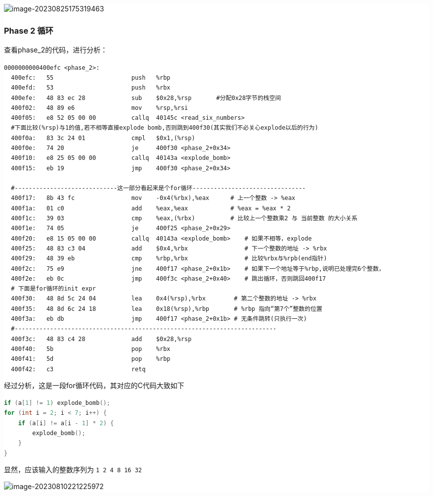 ![image-20230825175319463](https://img2023.cnblogs.com/blog/1928276/202308/1928276-20230825175320901-1941159378.png)

### Phase 2 循环

查看phase_2的代码，进行分析：

```assembly
0000000000400efc <phase_2>:
  400efc:	55                   	push   %rbp
  400efd:	53                   	push   %rbx
  400efe:	48 83 ec 28          	sub    $0x28,%rsp		#分配0x28字节的栈空间
  400f02:	48 89 e6             	mov    %rsp,%rsi
  400f05:	e8 52 05 00 00       	callq  40145c <read_six_numbers>
  #下面比较(%rsp)与1的值,若不相等直接explode bomb,否则跳到400f30(其实我们不必关心explode以后的行为)
  400f0a:	83 3c 24 01          	cmpl   $0x1,(%rsp)
  400f0e:	74 20                	je     400f30 <phase_2+0x34> 
  400f10:	e8 25 05 00 00       	callq  40143a <explode_bomb>
  400f15:	eb 19                	jmp    400f30 <phase_2+0x34>
  
  #-----------------------------这一部分看起来是个for循环--------------------------------
  400f17:	8b 43 fc             	mov    -0x4(%rbx),%eax		# 上一个整数 -> %eax
  400f1a:	01 c0                	add    %eax,%eax			# %eax = %eax * 2
  400f1c:	39 03                	cmp    %eax,(%rbx)			# 比较上一个整数乘2 与 当前整数 的大小关系
  400f1e:	74 05                	je     400f25 <phase_2+0x29>
  400f20:	e8 15 05 00 00       	callq  40143a <explode_bomb>	# 如果不相等，explode
  400f25:	48 83 c3 04          	add    $0x4,%rbx				# 下一个整数的地址 -> %rbx
  400f29:	48 39 eb             	cmp    %rbp,%rbx				# 比较%rbx与%rpb(end指针)
  400f2c:	75 e9                	jne    400f17 <phase_2+0x1b>	# 如果下一个地址等于%rbp,说明已处理完6个整数，
  400f2e:	eb 0c                	jmp    400f3c <phase_2+0x40>	# 跳出循环，否则跳回400f17
  # 下面是for循环的init expr
  400f30:	48 8d 5c 24 04       	lea    0x4(%rsp),%rbx		 # 第二个整数的地址 -> %rbx
  400f35:	48 8d 6c 24 18       	lea    0x18(%rsp),%rbp		 # %rbp 指向“第7个”整数的位置
  400f3a:	eb db                	jmp    400f17 <phase_2+0x1b> # 无条件跳转(只执行一次)
  #--------------------------------------------------------------------------
  400f3c:	48 83 c4 28          	add    $0x28,%rsp
  400f40:	5b                   	pop    %rbx
  400f41:	5d                   	pop    %rbp
  400f42:	c3                   	retq   
```

经过分析，这是一段for循环代码，其对应的C代码大致如下

```cpp
if (a[1] != 1) explode_bomb();
for (int i = 2; i < 7; i++) {
    if (a[i] != a[i - 1] * 2) {
        explode_bomb();
    }
}
```

显然，应该输入的整数序列为 `1 2 4 8 16 32`

![image-20230810221225972](https://img2023.cnblogs.com/blog/1928276/202308/1928276-20230813160311729-1714927119.png)
